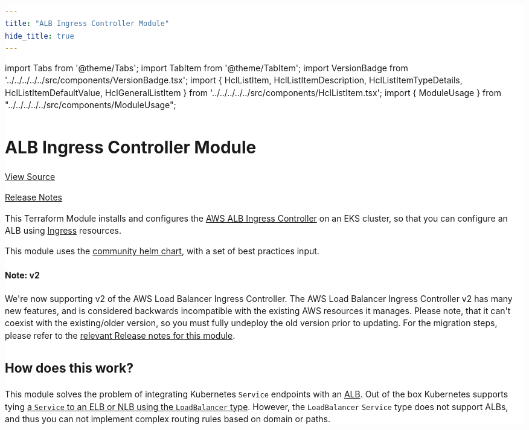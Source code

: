 ```yaml
---
title: "ALB Ingress Controller Module"
hide_title: true
---
```


import Tabs from '@theme/Tabs';
import TabItem from '@theme/TabItem';
import VersionBadge from '../../../../../src/components/VersionBadge.tsx';
import { HclListItem, HclListItemDescription, HclListItemTypeDetails, HclListItemDefaultValue, HclGeneralListItem } from '../../../../../src/components/HclListItem.tsx';
import { ModuleUsage } from "../../../../../src/components/ModuleUsage";

<VersionBadge repoTitle="Amazon EKS" version="3.1.0" lastModifiedVersion="1.1.1"/>

# ALB Ingress Controller Module

<a href="https://github.com/gruntwork-io/terraform-aws-eks/tree/v3.1.0/modules/eks-alb-ingress-controller" className="link-button" title="View the source code for this module in GitHub.">View Source</a>

<a href="https://github.com/gruntwork-io/terraform-aws-eks/releases/tag/v1.1.1" className="link-button" title="Release notes for only versions which impacted this module.">Release Notes</a>

This Terraform Module installs and configures the [AWS ALB Ingress
Controller](https://github.com/kubernetes-sigs/aws-alb-ingress-controller) on an EKS cluster, so that you can configure
an ALB using [Ingress](https://kubernetes.io/docs/concepts/services-networking/ingress/) resources.

This module uses the [community helm chart](https://github.com/aws/eks-charts), with a set of best practices input.

#### Note: v2

We're now supporting v2 of the AWS Load Balancer Ingress Controller. The AWS Load Balancer Ingress Controller v2 has many new features, and is considered backwards incompatible with the existing AWS resources it manages. Please note, that it can't coexist with the existing/older version, so you must fully undeploy the old version prior to updating. For the migration steps, please refer to the [relevant Release notes for this module](https://github.com/gruntwork-io/terraform-aws-eks/releases/tag/v0.28.0).

## How does this work?

This module solves the problem of integrating Kubernetes `Service` endpoints with an
[ALB](https://docs.aws.amazon.com/elasticloadbalancing/latest/application/introduction.html). Out of the box Kubernetes
supports tying [a `Service` to an ELB or NLB using the `LoadBalancer`
type](https://kubernetes.io/docs/tasks/access-application-cluster/create-external-load-balancer/). However, the
`LoadBalancer` `Service` type does not support ALBs, and thus you can not implement complex routing rules based on
domain or paths.
